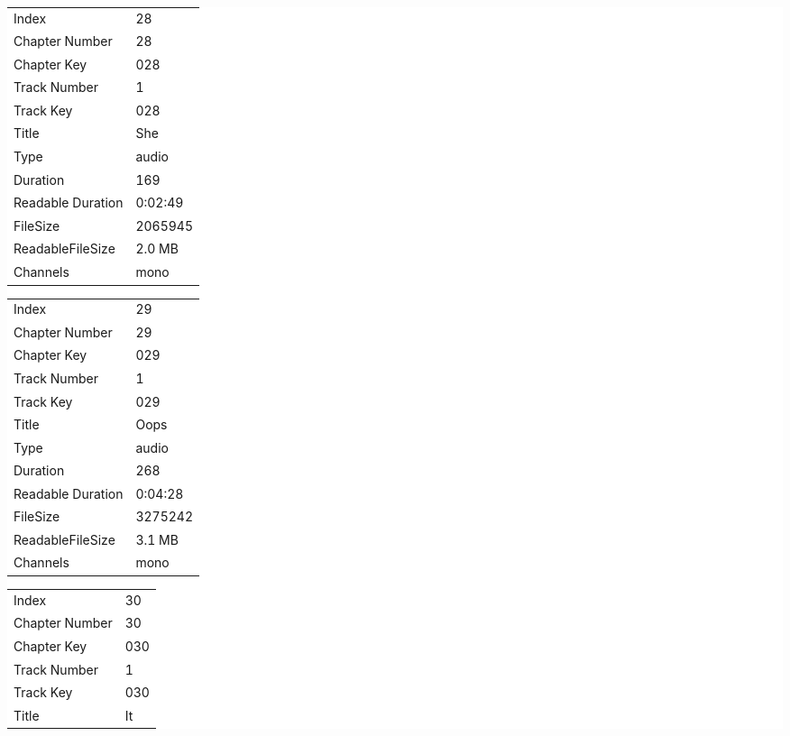 |  |  |
| - | - |
| Index | 28 |
| Chapter Number | 28 |
| Chapter Key | 028 |
| Track Number | 1 |
| Track Key | 028 |
| Title | She |
| Type | audio |
| Duration | 169 |
| Readable Duration | 0:02:49 |
| FileSize | 2065945 |
| ReadableFileSize | 2.0 MB |
| Channels | mono |

|  |  |
| - | - |
| Index | 29 |
| Chapter Number | 29 |
| Chapter Key | 029 |
| Track Number | 1 |
| Track Key | 029 |
| Title | Oops |
| Type | audio |
| Duration | 268 |
| Readable Duration | 0:04:28 |
| FileSize | 3275242 |
| ReadableFileSize | 3.1 MB |
| Channels | mono |

|  |  |
| - | - |
| Index | 30 |
| Chapter Number | 30 |
| Chapter Key | 030 |
| Track Number | 1 |
| Track Key | 030 |
| Title | It |